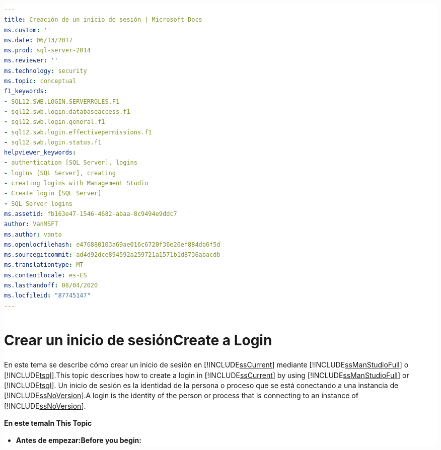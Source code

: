 ```yaml
---
title: Creación de un inicio de sesión | Microsoft Docs
ms.custom: ''
ms.date: 06/13/2017
ms.prod: sql-server-2014
ms.reviewer: ''
ms.technology: security
ms.topic: conceptual
f1_keywords:
- SQL12.SWB.LOGIN.SERVERROLES.F1
- sql12.swb.login.databaseaccess.f1
- sql12.swb.login.general.f1
- sql12.swb.login.effectivepermissions.f1
- sql12.swb.login.status.f1
helpviewer_keywords:
- authentication [SQL Server], logins
- logins [SQL Server], creating
- creating logins with Management Studio
- Create login [SQL Server]
- SQL Server logins
ms.assetid: fb163e47-1546-4682-abaa-8c9494e9ddc7
author: VanMSFT
ms.author: vanto
ms.openlocfilehash: e476880103a69ae016c6720f36e26ef884db6f5d
ms.sourcegitcommit: ad4d92dce894592a259721a1571b1d8736abacdb
ms.translationtype: MT
ms.contentlocale: es-ES
ms.lasthandoff: 08/04/2020
ms.locfileid: "87745147"
---
```

# <a name="create-a-login"></a><span data-ttu-id="5c0ca-102">Crear un inicio de sesión</span><span class="sxs-lookup"><span data-stu-id="5c0ca-102">Create a Login</span></span>
  <span data-ttu-id="5c0ca-103">En este tema se describe cómo crear un inicio de sesión en [!INCLUDE[ssCurrent](../../../includes/sscurrent-md.md)] mediante [!INCLUDE[ssManStudioFull](../../../includes/ssmanstudiofull-md.md)] o [!INCLUDE[tsql](../../../includes/tsql-md.md)].</span><span class="sxs-lookup"><span data-stu-id="5c0ca-103">This topic describes how to create a login in [!INCLUDE[ssCurrent](../../../includes/sscurrent-md.md)] by using [!INCLUDE[ssManStudioFull](../../../includes/ssmanstudiofull-md.md)] or [!INCLUDE[tsql](../../../includes/tsql-md.md)].</span></span> <span data-ttu-id="5c0ca-104">Un inicio de sesión es la identidad de la persona o proceso que se está conectando a una instancia de [!INCLUDE[ssNoVersion](../../../includes/ssnoversion-md.md)].</span><span class="sxs-lookup"><span data-stu-id="5c0ca-104">A login is the identity of the person or process that is connecting to an instance of [!INCLUDE[ssNoVersion](../../../includes/ssnoversion-md.md)].</span></span>  
  
 <span data-ttu-id="5c0ca-105">**En este tema**</span><span class="sxs-lookup"><span data-stu-id="5c0ca-105">**In This Topic**</span></span>  
  
-   <span data-ttu-id="5c0ca-106">**Antes de empezar:**</span><span class="sxs-lookup"><span data-stu-id="5c0ca-106">**Before you begin:**</span></span>  
  